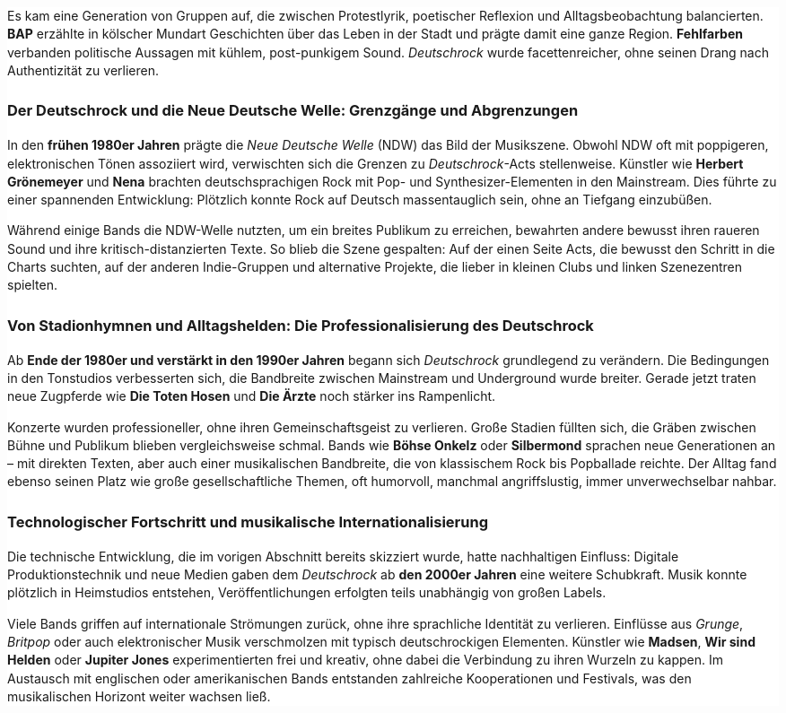 Es kam eine Generation von Gruppen auf, die zwischen Protestlyrik, poetischer Reflexion und
Alltagsbeobachtung balancierten. **BAP** erzählte in kölscher Mundart Geschichten über das Leben in
der Stadt und prägte damit eine ganze Region. **Fehlfarben** verbanden politische Aussagen mit
kühlem, post-punkigem Sound. _Deutschrock_ wurde facettenreicher, ohne seinen Drang nach
Authentizität zu verlieren.

### Der Deutschrock und die Neue Deutsche Welle: Grenzgänge und Abgrenzungen

In den **frühen 1980er Jahren** prägte die _Neue Deutsche Welle_ (NDW) das Bild der Musikszene.
Obwohl NDW oft mit poppigeren, elektronischen Tönen assoziiert wird, verwischten sich die Grenzen zu
_Deutschrock_-Acts stellenweise. Künstler wie **Herbert Grönemeyer** und **Nena** brachten
deutschsprachigen Rock mit Pop- und Synthesizer-Elementen in den Mainstream. Dies führte zu einer
spannenden Entwicklung: Plötzlich konnte Rock auf Deutsch massentauglich sein, ohne an Tiefgang
einzubüßen.

Während einige Bands die NDW-Welle nutzten, um ein breites Publikum zu erreichen, bewahrten andere
bewusst ihren raueren Sound und ihre kritisch-distanzierten Texte. So blieb die Szene gespalten: Auf
der einen Seite Acts, die bewusst den Schritt in die Charts suchten, auf der anderen Indie-Gruppen
und alternative Projekte, die lieber in kleinen Clubs und linken Szenezentren spielten.

### Von Stadionhymnen und Alltagshelden: Die Professionalisierung des Deutschrock

Ab **Ende der 1980er und verstärkt in den 1990er Jahren** begann sich _Deutschrock_ grundlegend zu
verändern. Die Bedingungen in den Tonstudios verbesserten sich, die Bandbreite zwischen Mainstream
und Underground wurde breiter. Gerade jetzt traten neue Zugpferde wie **Die Toten Hosen** und **Die
Ärzte** noch stärker ins Rampenlicht.

Konzerte wurden professioneller, ohne ihren Gemeinschaftsgeist zu verlieren. Große Stadien füllten
sich, die Gräben zwischen Bühne und Publikum blieben vergleichsweise schmal. Bands wie **Böhse
Onkelz** oder **Silbermond** sprachen neue Generationen an – mit direkten Texten, aber auch einer
musikalischen Bandbreite, die von klassischem Rock bis Popballade reichte. Der Alltag fand ebenso
seinen Platz wie große gesellschaftliche Themen, oft humorvoll, manchmal angriffslustig, immer
unverwechselbar nahbar.

### Technologischer Fortschritt und musikalische Internationalisierung

Die technische Entwicklung, die im vorigen Abschnitt bereits skizziert wurde, hatte nachhaltigen
Einfluss: Digitale Produktionstechnik und neue Medien gaben dem _Deutschrock_ ab **den 2000er
Jahren** eine weitere Schubkraft. Musik konnte plötzlich in Heimstudios entstehen,
Veröffentlichungen erfolgten teils unabhängig von großen Labels.

Viele Bands griffen auf internationale Strömungen zurück, ohne ihre sprachliche Identität zu
verlieren. Einflüsse aus _Grunge_, _Britpop_ oder auch elektronischer Musik verschmolzen mit typisch
deutschrockigen Elementen. Künstler wie **Madsen**, **Wir sind Helden** oder **Jupiter Jones**
experimentierten frei und kreativ, ohne dabei die Verbindung zu ihren Wurzeln zu kappen. Im
Austausch mit englischen oder amerikanischen Bands entstanden zahlreiche Kooperationen und
Festivals, was den musikalischen Horizont weiter wachsen ließ.
